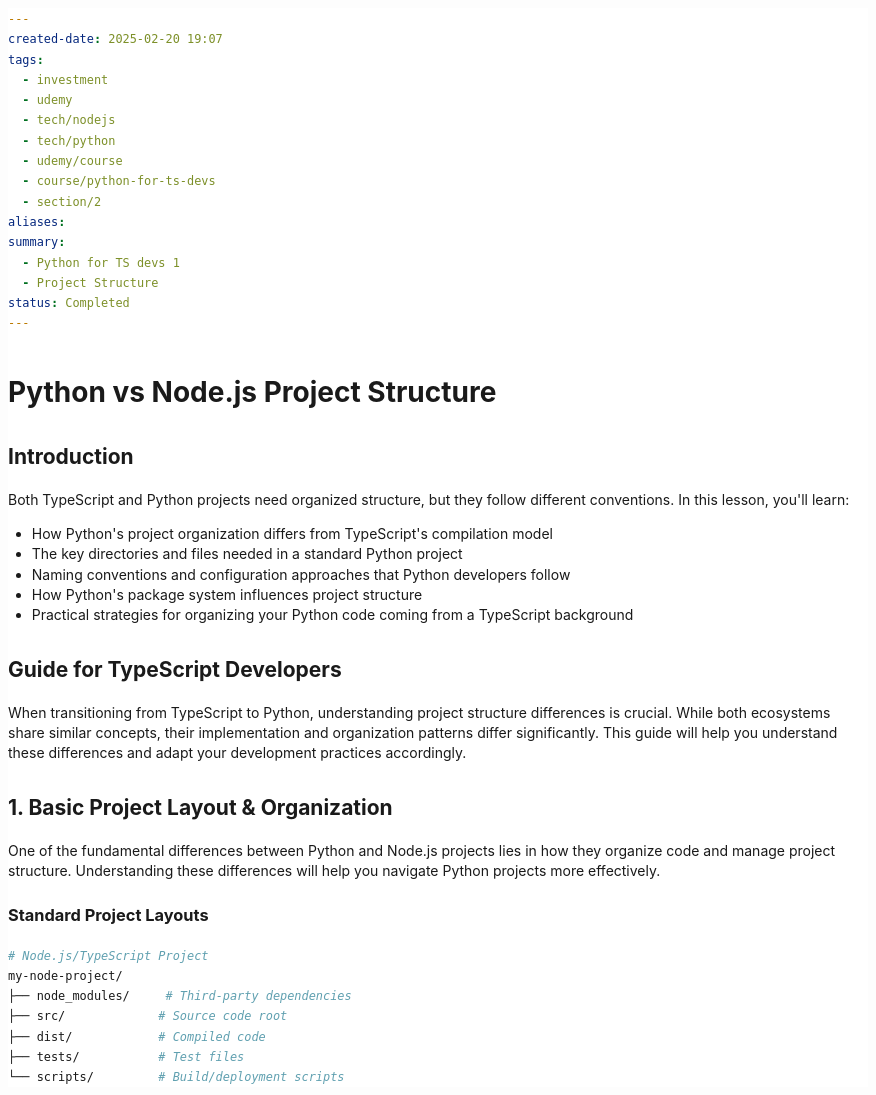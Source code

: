 ```yaml
---
created-date: 2025-02-20 19:07
tags:
  - investment
  - udemy
  - tech/nodejs
  - tech/python
  - udemy/course
  - course/python-for-ts-devs
  - section/2
aliases: 
summary:
  - Python for TS devs 1
  - Project Structure
status: Completed
---
```


# Python vs Node.js Project Structure

## Introduction

Both TypeScript and Python projects need organized structure, but they follow different conventions. In this lesson, you'll learn:

- How Python's project organization differs from TypeScript's compilation model
- The key directories and files needed in a standard Python project
- Naming conventions and configuration approaches that Python developers follow
- How Python's package system influences project structure
- Practical strategies for organizing your Python code coming from a TypeScript background

## Guide for TypeScript Developers

When transitioning from TypeScript to Python, understanding project structure differences is crucial. While both ecosystems share similar concepts, their implementation and organization patterns differ significantly. This guide will help you understand these differences and adapt your development practices accordingly.

## 1. Basic Project Layout & Organization

One of the fundamental differences between Python and Node.js projects lies in how they organize code and manage project structure. Understanding these differences will help you navigate Python projects more effectively.

### Standard Project Layouts

```bash
# Node.js/TypeScript Project
my-node-project/
├── node_modules/     # Third-party dependencies
├── src/             # Source code root
├── dist/            # Compiled code
├── tests/           # Test files
└── scripts/         # Build/deployment scripts
```
